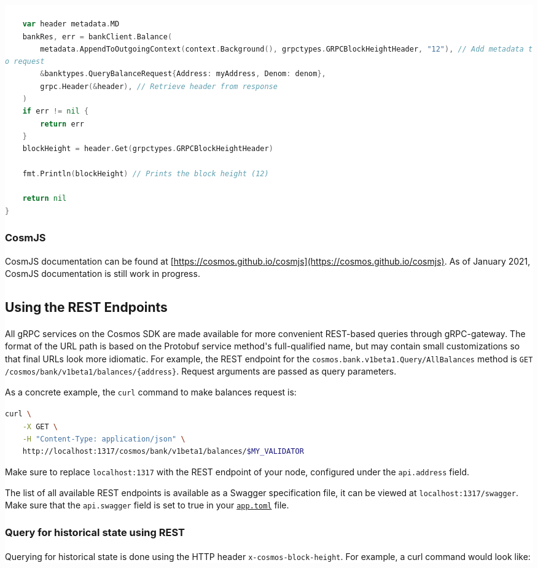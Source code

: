 ```go

    var header metadata.MD
    bankRes, err = bankClient.Balance(
        metadata.AppendToOutgoingContext(context.Background(), grpctypes.GRPCBlockHeightHeader, "12"), // Add metadata to request
        &banktypes.QueryBalanceRequest{Address: myAddress, Denom: denom},
        grpc.Header(&header), // Retrieve header from response
    )
    if err != nil {
        return err
    }
    blockHeight = header.Get(grpctypes.GRPCBlockHeightHeader)

    fmt.Println(blockHeight) // Prints the block height (12)

    return nil
}
```

### CosmJS

CosmJS documentation can be found at [https://cosmos.github.io/cosmjs](https://cosmos.github.io/cosmjs). As of January 2021, CosmJS documentation is still work in progress.

## Using the REST Endpoints

All gRPC services on the Cosmos SDK are made available for more convenient REST-based queries through gRPC-gateway. The format of the URL path is based on the Protobuf service method's full-qualified name, but may contain small customizations so that final URLs look more idiomatic. For example, the REST endpoint for the `cosmos.bank.v1beta1.Query/AllBalances` method is `GET /cosmos/bank/v1beta1/balances/{address}`. Request arguments are passed as query parameters.

As a concrete example, the `curl` command to make balances request is:

```bash
curl \
    -X GET \
    -H "Content-Type: application/json" \
    http://localhost:1317/cosmos/bank/v1beta1/balances/$MY_VALIDATOR
```

Make sure to replace `localhost:1317` with the REST endpoint of your node, configured under the `api.address` field.

The list of all available REST endpoints is available as a Swagger specification file, it can be viewed at `localhost:1317/swagger`. Make sure that the `api.swagger` field is set to true in your [`app.toml`](/run-node.md#configuring-the-node-using-apptoml) file.

### Query for historical state using REST

Querying for historical state is done using the HTTP header `x-cosmos-block-height`. For example, a curl command would look like:
